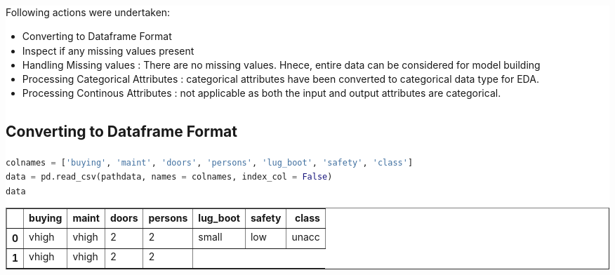 Following actions were undertaken:

- Converting to Dataframe Format
- Inspect if any missing values present
- Handling Missing values : There are no missing values. Hnece, entire data can be considered for model building
- Processing Categorical Attributes : categorical attributes have been converted to categorical data type for EDA.
- Processing Continous Attributes : not applicable as both the input and output attributes are categorical.

## Converting to Dataframe Format


```python
colnames = ['buying', 'maint', 'doors', 'persons', 'lug_boot', 'safety', 'class']
data = pd.read_csv(pathdata, names = colnames, index_col = False)
data
```




<div>
<style scoped>
    .dataframe tbody tr th:only-of-type {
        vertical-align: middle;
    }

    .dataframe tbody tr th {
        vertical-align: top;
    }

    .dataframe thead th {
        text-align: right;
    }
</style>
<table border="1" class="dataframe">
  <thead>
    <tr style="text-align: right;">
      <th></th>
      <th>buying</th>
      <th>maint</th>
      <th>doors</th>
      <th>persons</th>
      <th>lug_boot</th>
      <th>safety</th>
      <th>class</th>
    </tr>
  </thead>
  <tbody>
    <tr>
      <th>0</th>
      <td>vhigh</td>
      <td>vhigh</td>
      <td>2</td>
      <td>2</td>
      <td>small</td>
      <td>low</td>
      <td>unacc</td>
    </tr>
    <tr>
      <th>1</th>
      <td>vhigh</td>
      <td>vhigh</td>
      <td>2</td>
      <td>2</td>